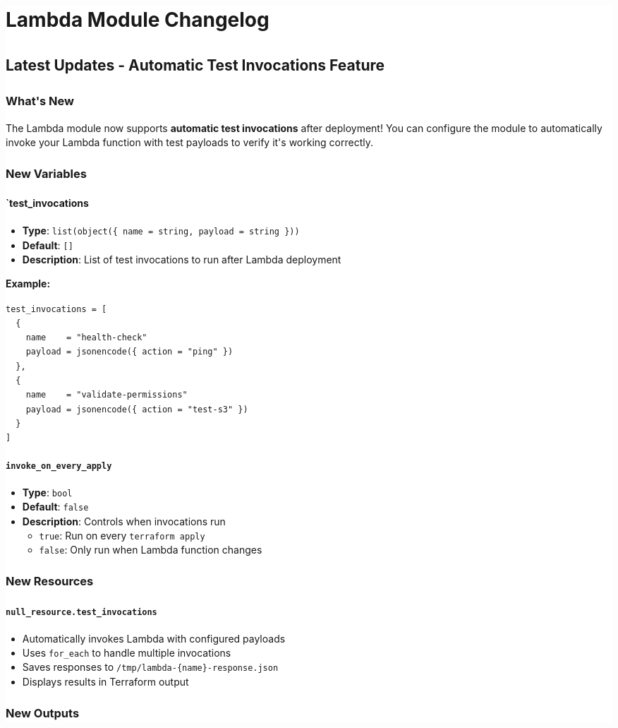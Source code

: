 # Lambda Module Changelog

## Latest Updates - Automatic Test Invocations Feature

### What's New

The Lambda module now supports **automatic test invocations** after deployment! You can configure the module to automatically invoke your Lambda function with test payloads to verify it's working correctly.

### New Variables

#### `test_invocations

- **Type**: `list(object({ name = string, payload = string }))`
- **Default**: `[]`
- **Description**: List of test invocations to run after Lambda deployment

**Example:**

```hcl
test_invocations = [
  {
    name    = "health-check"
    payload = jsonencode({ action = "ping" })
  },
  {
    name    = "validate-permissions"
    payload = jsonencode({ action = "test-s3" })
  }
]
```

#### `invoke_on_every_apply`

- **Type**: `bool`
- **Default**: `false`
- **Description**: Controls when invocations run
  - `true`: Run on every `terraform apply`
  - `false`: Only run when Lambda function changes

### New Resources

#### `null_resource.test_invocations`

- Automatically invokes Lambda with configured payloads
- Uses `for_each` to handle multiple invocations
- Saves responses to `/tmp/lambda-{name}-response.json`
- Displays results in Terraform output

### New Outputs
